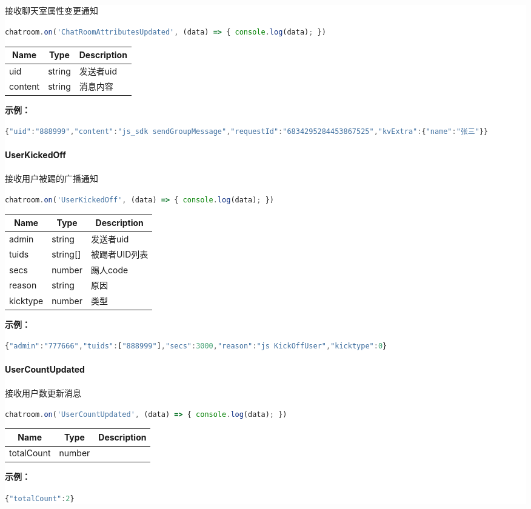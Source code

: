 接收聊天室属性变更通知

```javascript
chatroom.on('ChatRoomAttributesUpdated', (data) => { console.log(data); })
```

| Name                  | Type              |  Description |
| --------------------- | ----------------- | ----------- |
|    uid             |      string          |   发送者uid  |
|    content         |      string          |   消息内容   |

**示例：**
```javascript
{"uid":"888999","content":"js_sdk sendGroupMessage","requestId":"6834295284453867525","kvExtra":{"name":"张三"}}
```



#### UserKickedOff

接收用户被踢的广播通知

```javascript
chatroom.on('UserKickedOff', (data) => { console.log(data); })
```

| Name                  | Type              |  Description |
| --------------------- | ----------------- |  ----------- |
|    admin             |      string          | 发送者uid|
|    tuids             |      string[]          | 被踢者UID列表|
|    secs             |      number          |  踢人code|
|    reason             |      string           | 原因|
|    kicktype           |      number           | 类型|

**示例：**
```javascript
{"admin":"777666","tuids":["888999"],"secs":3000,"reason":"js KickOffUser","kicktype":0}
```

#### UserCountUpdated

接收用户数更新消息

```javascript
chatroom.on('UserCountUpdated', (data) => { console.log(data); })
```


| Name                  | Type              |  Description |
| --------------------- | ----------------- | ----------- |
|    totalCount             |      number        | |

**示例：**
```javascript
{"totalCount":2}
```
